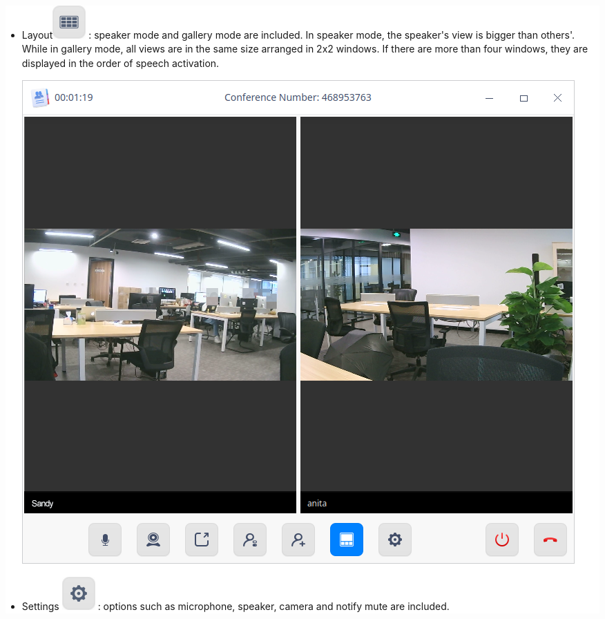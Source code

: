    - Layout![6](icon/6.svg) : speaker mode and gallery mode are included. In speaker mode, the speaker's view is bigger than others'. While in gallery mode, all views are in the same size arranged in 2x2 windows. If there are more than four windows, they are displayed in the order of speech activation. 

     ![7inmeeting3](jpg/7inmeeting3.png)

   - Settings ![7](icon/7.svg) : options such as microphone, speaker, camera and notify mute are included.
